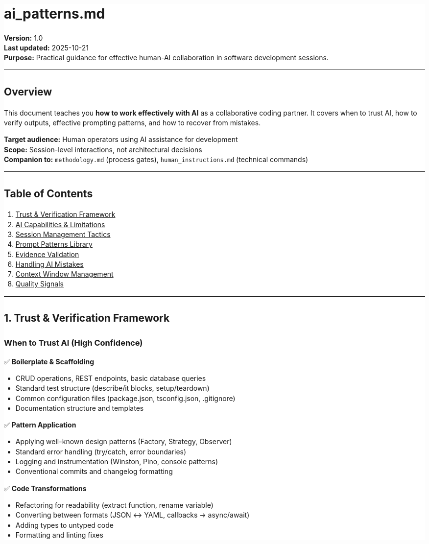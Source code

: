 # ai_patterns.md

**Version:** 1.0  
**Last updated:** 2025-10-21  
**Purpose:** Practical guidance for effective human-AI collaboration in software development sessions.

---

## Overview

This document teaches you **how to work effectively with AI** as a collaborative coding partner. It covers when to trust AI, how to verify outputs, effective prompting patterns, and how to recover from mistakes.

**Target audience:** Human operators using AI assistance for development  
**Scope:** Session-level interactions, not architectural decisions  
**Companion to:** `methodology.md` (process gates), `human_instructions.md` (technical commands)

---

## Table of Contents

1. [Trust & Verification Framework](#1-trust--verification-framework)
2. [AI Capabilities & Limitations](#2-ai-capabilities--limitations)
3. [Session Management Tactics](#3-session-management-tactics)
4. [Prompt Patterns Library](#4-prompt-patterns-library)
5. [Evidence Validation](#5-evidence-validation)
6. [Handling AI Mistakes](#6-handling-ai-mistakes)
7. [Context Window Management](#7-context-window-management)
8. [Quality Signals](#8-quality-signals)

---

## 1. Trust & Verification Framework

### When to Trust AI (High Confidence)

✅ **Boilerplate & Scaffolding**
- CRUD operations, REST endpoints, basic database queries
- Standard test structure (describe/it blocks, setup/teardown)
- Common configuration files (package.json, tsconfig.json, .gitignore)
- Documentation structure and templates

✅ **Pattern Application**
- Applying well-known design patterns (Factory, Strategy, Observer)
- Standard error handling (try/catch, error boundaries)
- Logging and instrumentation (Winston, Pino, console patterns)
- Conventional commits and changelog formatting

✅ **Code Transformations**
- Refactoring for readability (extract function, rename variable)
- Converting between formats (JSON ↔ YAML, callbacks → async/await)
- Adding types to untyped code
- Formatting and linting fixes
